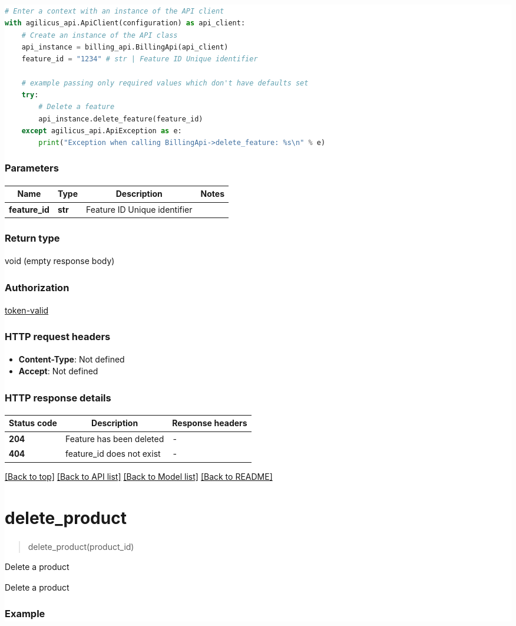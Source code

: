 ```python
# Enter a context with an instance of the API client
with agilicus_api.ApiClient(configuration) as api_client:
    # Create an instance of the API class
    api_instance = billing_api.BillingApi(api_client)
    feature_id = "1234" # str | Feature ID Unique identifier

    # example passing only required values which don't have defaults set
    try:
        # Delete a feature
        api_instance.delete_feature(feature_id)
    except agilicus_api.ApiException as e:
        print("Exception when calling BillingApi->delete_feature: %s\n" % e)
```


### Parameters

Name | Type | Description  | Notes
------------- | ------------- | ------------- | -------------
 **feature_id** | **str**| Feature ID Unique identifier |

### Return type

void (empty response body)

### Authorization

[token-valid](../README.md#token-valid)

### HTTP request headers

 - **Content-Type**: Not defined
 - **Accept**: Not defined


### HTTP response details
| Status code | Description | Response headers |
|-------------|-------------|------------------|
**204** | Feature has been deleted |  -  |
**404** | feature_id does not exist |  -  |

[[Back to top]](#) [[Back to API list]](../README.md#documentation-for-api-endpoints) [[Back to Model list]](../README.md#documentation-for-models) [[Back to README]](../README.md)

# **delete_product**
> delete_product(product_id)

Delete a product

Delete a product

### Example
